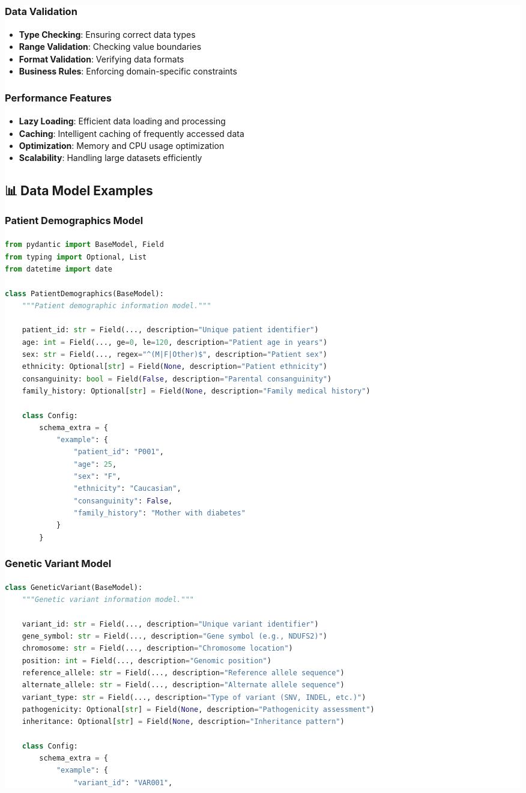 ### **Data Validation**
- **Type Checking**: Ensuring correct data types
- **Range Validation**: Checking value boundaries
- **Format Validation**: Verifying data formats
- **Business Rules**: Enforcing domain-specific constraints

### **Performance Features**
- **Lazy Loading**: Efficient data loading and processing
- **Caching**: Intelligent caching of frequently accessed data
- **Optimization**: Memory and CPU usage optimization
- **Scalability**: Handling large datasets efficiently

## 📊 **Data Model Examples**

### **Patient Demographics Model**
```python
from pydantic import BaseModel, Field
from typing import Optional, List
from datetime import date

class PatientDemographics(BaseModel):
    """Patient demographic information model."""
    
    patient_id: str = Field(..., description="Unique patient identifier")
    age: int = Field(..., ge=0, le=120, description="Patient age in years")
    sex: str = Field(..., regex="^(M|F|Other)$", description="Patient sex")
    ethnicity: Optional[str] = Field(None, description="Patient ethnicity")
    consanguinity: bool = Field(False, description="Parental consanguinity")
    family_history: Optional[str] = Field(None, description="Family medical history")
    
    class Config:
        schema_extra = {
            "example": {
                "patient_id": "P001",
                "age": 25,
                "sex": "F",
                "ethnicity": "Caucasian",
                "consanguinity": False,
                "family_history": "Mother with diabetes"
            }
        }
```

### **Genetic Variant Model**
```python
class GeneticVariant(BaseModel):
    """Genetic variant information model."""
    
    variant_id: str = Field(..., description="Unique variant identifier")
    gene_symbol: str = Field(..., description="Gene symbol (e.g., NDUFS2)")
    chromosome: str = Field(..., description="Chromosome location")
    position: int = Field(..., description="Genomic position")
    reference_allele: str = Field(..., description="Reference allele sequence")
    alternate_allele: str = Field(..., description="Alternate allele sequence")
    variant_type: str = Field(..., description="Type of variant (SNV, INDEL, etc.)")
    pathogenicity: Optional[str] = Field(None, description="Pathogenicity assessment")
    inheritance: Optional[str] = Field(None, description="Inheritance pattern")
    
    class Config:
        schema_extra = {
            "example": {
                "variant_id": "VAR001",
```